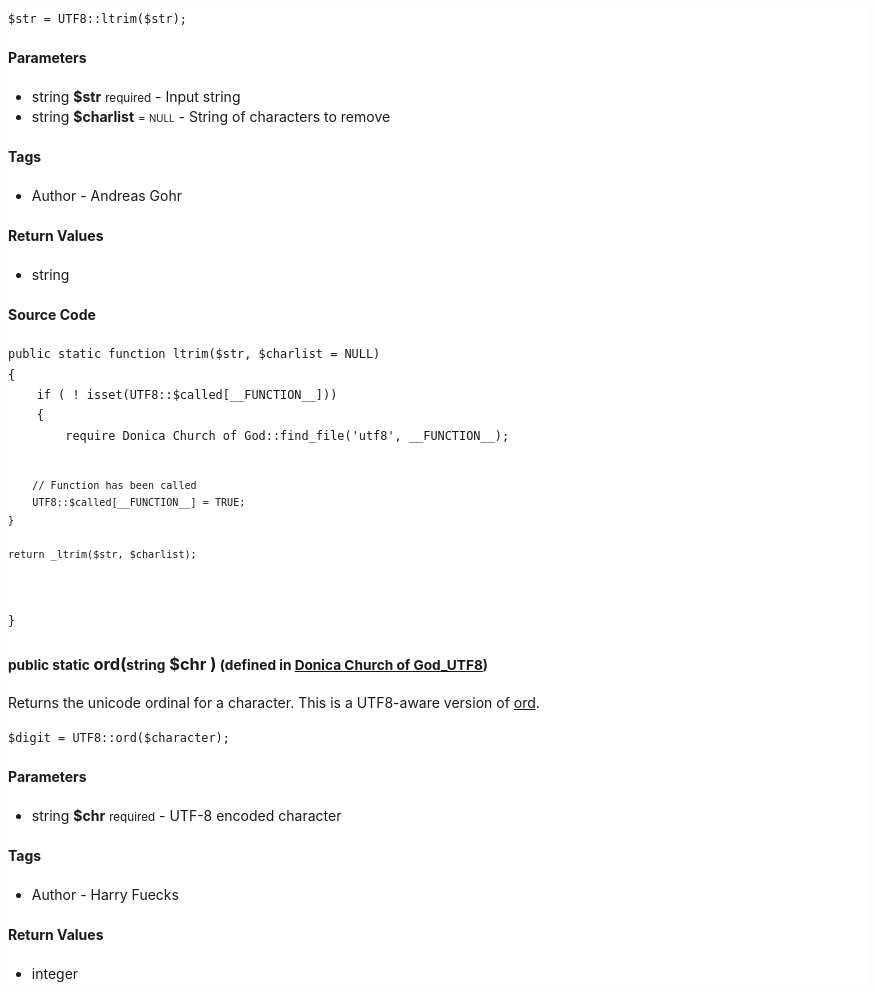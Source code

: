 <pre><code>$str = UTF8::ltrim($str);
</code></pre>
</div>
<h4>Parameters</h4>
<ul>
<li>
 <span class="blue">string </span><strong> $str</strong> <small>required</small> - Input string</li>
<li>
 <span class="blue">string </span><strong> $charlist</strong> <small> = <small>NULL</small></small> - String of characters to remove</li>
</ul>
<h4>Tags</h4>
<ul class='tags'>
<li>Author - Andreas Gohr <andi@splitbrain.org></li>
</ul>
<h4>Return Values</h4>
<ul class='return'>
<li>
<span class='blue'>string</span>  
</li></ul>
<div class="method-source">
<h4>Source Code</h4>
<pre>
<code class="language-php">public static function ltrim($str, $charlist = NULL)
{
	if ( ! isset(UTF8::$called[__FUNCTION__]))
	{
		require Donica Church of God::find_file(&#039;utf8&#039;, __FUNCTION__);

		// Function has been called
		UTF8::$called[__FUNCTION__] = TRUE;
	}

	return _ltrim($str, $charlist);
}</code>
</pre>
</div>
</div>

<div class='method'>
<h3 id="ord"><small>public static</small>  ord(<small>string</small> <span class="param" title="UTF-8 encoded character">$chr</span> )<small> (defined in <a href='/documentation/api/Donica Church of God_UTF8'>Donica Church of God_UTF8</a>)</small></h3>
<div class='description'><p>Returns the unicode ordinal for a character. This is a UTF8-aware
version of <a href="http://php.net/ord">ord</a>.</p>

<pre><code>$digit = UTF8::ord($character);
</code></pre>
</div>
<h4>Parameters</h4>
<ul>
<li>
 <span class="blue">string </span><strong> $chr</strong> <small>required</small> - UTF-8 encoded character</li>
</ul>
<h4>Tags</h4>
<ul class='tags'>
<li>Author - Harry Fuecks <hfuecks@gmail.com></li>
</ul>
<h4>Return Values</h4>
<ul class='return'>
<li>
<span class='blue'>integer</span>  
</li></ul>
<div class="method-source">
